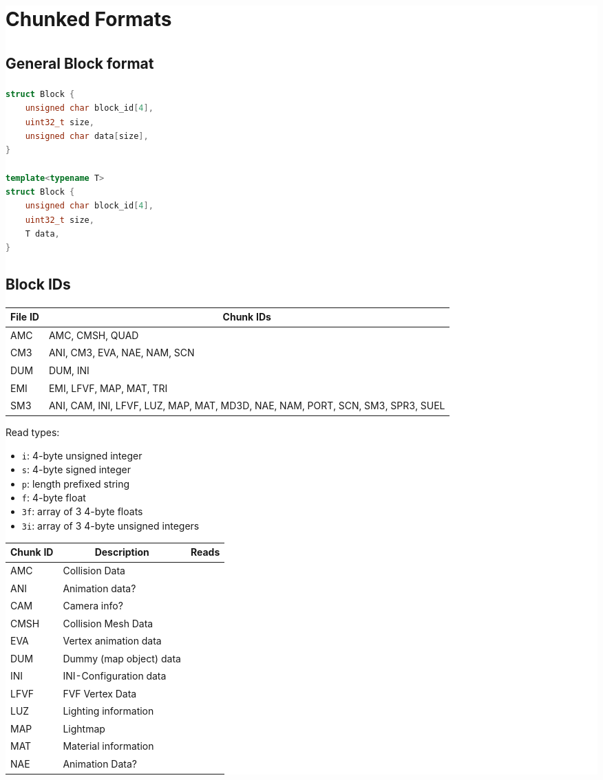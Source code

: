 # Chunked Formats

## General Block format

```cpp
struct Block {
    unsigned char block_id[4],
    uint32_t size,
    unsigned char data[size],
}

template<typename T>
struct Block {
    unsigned char block_id[4],
    uint32_t size,
    T data,
}
```

## Block IDs

| File ID | Chunk IDs                                                                      |
| ------- | ------------------------------------------------------------------------------ |
| AMC     | AMC, CMSH, QUAD                                                                |
| CM3     | ANI, CM3, EVA, NAE, NAM, SCN                                                   |
| DUM     | DUM, INI                                                                       |
| EMI     | EMI, LFVF, MAP, MAT, TRI                                                       |
| SM3     | ANI, CAM, INI, LFVF, LUZ, MAP, MAT, MD3D, NAE, NAM, PORT, SCN, SM3, SPR3, SUEL |

Read types:

- `i`: 4-byte unsigned integer
- `s`: 4-byte signed integer
- `p`: length prefixed string
- `f`: 4-byte float
- `3f`: array of 3 4-byte floats
- `3i`: array of 3 4-byte unsigned integers

| Chunk ID | Description             | Reads                    |
| -------- | ----------------------- | ------------------------ |
| AMC      | Collision Data          |                          |
| ANI      | Animation data?         |                          |
| CAM      | Camera info?            |                          |
| CMSH     | Collision Mesh Data     |                          |
| EVA      | Vertex animation data   |                          |
| DUM      | Dummy (map object) data |                          |
| INI      | INI-Configuration data  |                          |
| LFVF     | FVF Vertex Data         |                          |
| LUZ      | Lighting information    |                          |
| MAP      | Lightmap                |                          |
| MAT      | Material information    |                          |
| NAE      | Animation Data?         |                          |